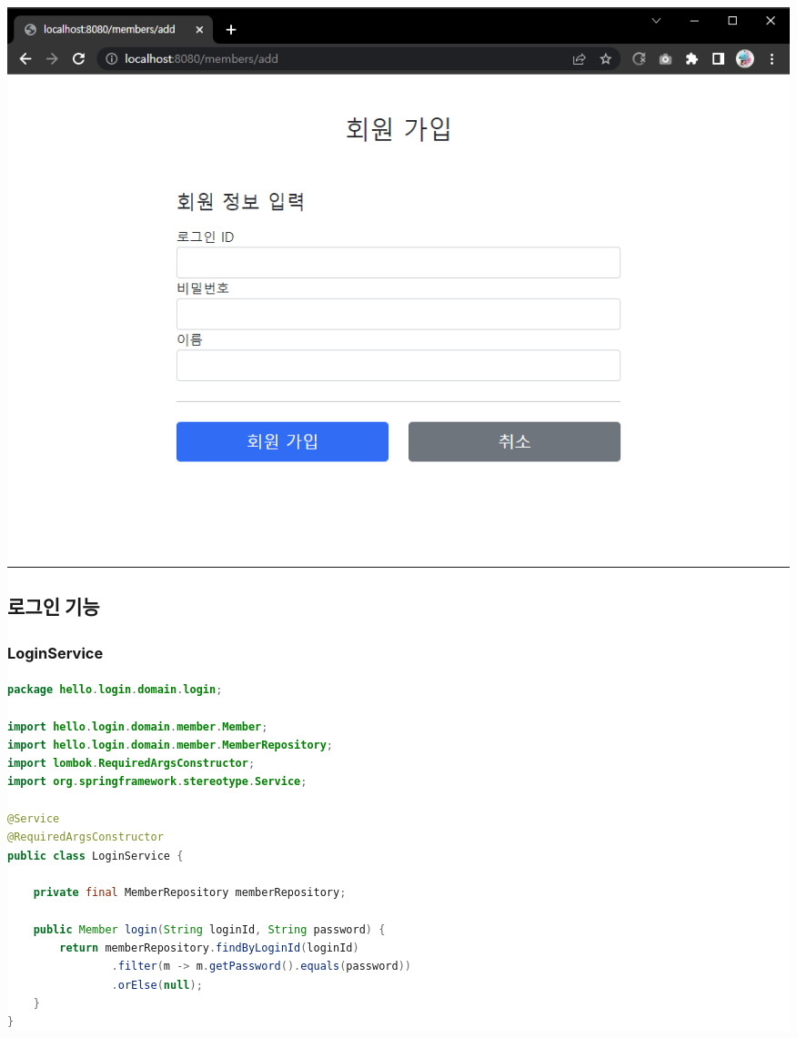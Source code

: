 ```java
```

![](img/login_process_04.PNG)  

---

## 로그인 기능

### LoginService
```java
package hello.login.domain.login;

import hello.login.domain.member.Member;
import hello.login.domain.member.MemberRepository;
import lombok.RequiredArgsConstructor;
import org.springframework.stereotype.Service;

@Service
@RequiredArgsConstructor
public class LoginService {

    private final MemberRepository memberRepository;

    public Member login(String loginId, String password) {
        return memberRepository.findByLoginId(loginId)
                .filter(m -> m.getPassword().equals(password))
                .orElse(null);
    }
}
```
